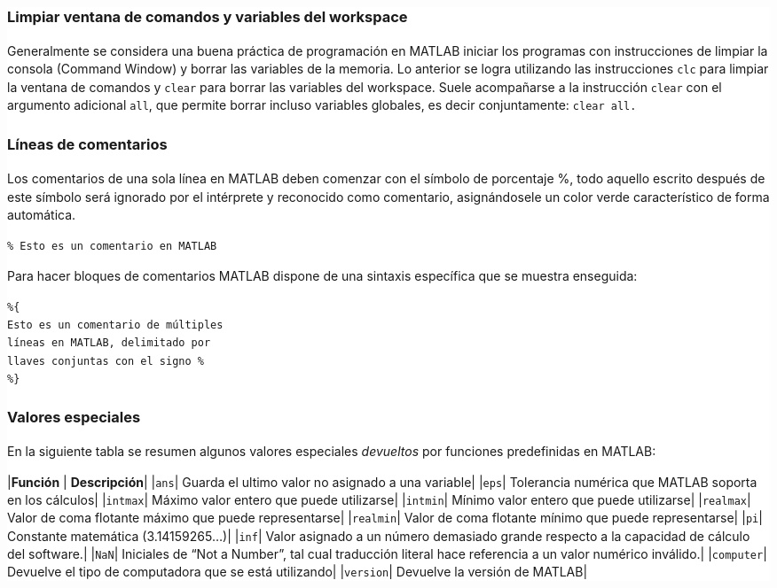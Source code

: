 ### Limpiar ventana de comandos y variables del workspace

Generalmente se considera una buena práctica de programación en MATLAB
iniciar los programas con instrucciones de limpiar la consola (Command
Window) y borrar las variables de la memoria. Lo anterior se logra
utilizando las instrucciones `clc` para limpiar la ventana de comandos y
`clear` para borrar las variables del workspace. Suele acompañarse a la
instrucción `clear` con el argumento adicional `all`, que permite borrar
incluso variables globales, es decir conjuntamente: `clear all.`

### Líneas de comentarios

Los comentarios de una sola línea en MATLAB deben comenzar con el
símbolo de porcentaje %, todo aquello escrito después de este símbolo
será ignorado por el intérprete y reconocido como comentario,
asignándosele un color verde característico de forma automática.

    % Esto es un comentario en MATLAB

Para hacer bloques de comentarios MATLAB dispone de una sintaxis
específica que se muestra enseguida:

    %{
    Esto es un comentario de múltiples
    líneas en MATLAB, delimitado por 
    llaves conjuntas con el signo % 
    %}

### Valores especiales

En la siguiente tabla se resumen algunos valores especiales *devueltos*
por funciones predefinidas en MATLAB:


|**Función** | **Descripción**|
|`ans`| Guarda el ultimo valor no asignado a una variable|
|`eps`| Tolerancia numérica que MATLAB soporta en los cálculos|
|`intmax`| Máximo valor entero que puede utilizarse|
|`intmin`| Mínimo valor entero que puede utilizarse|
|`realmax`| Valor de coma flotante máximo que puede representarse|
|`realmin`| Valor de coma flotante mínimo que puede representarse|
|`pi`| Constante matemática (3.14159265…)|
|`inf`| Valor asignado a un número demasiado grande respecto a la capacidad de cálculo del software.|
|`NaN`| Iniciales de “Not a Number”, tal cual traducción literal hace referencia a un valor numérico inválido.|
|`computer`| Devuelve el tipo de computadora que se está utilizando|
|`version`| Devuelve la versión de MATLAB|
